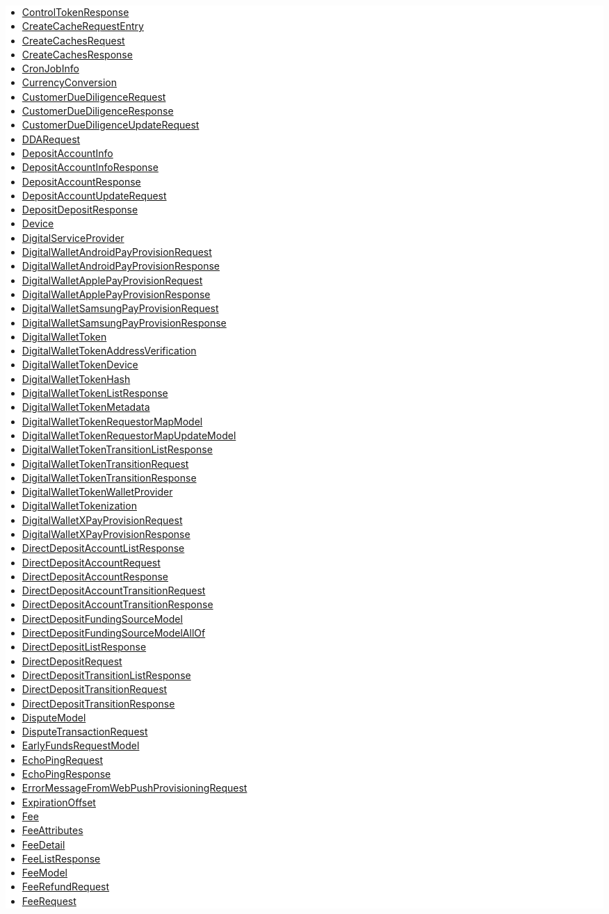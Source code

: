  - [ControlTokenResponse](doc/ControlTokenResponse.md)
 - [CreateCacheRequestEntry](doc/CreateCacheRequestEntry.md)
 - [CreateCachesRequest](doc/CreateCachesRequest.md)
 - [CreateCachesResponse](doc/CreateCachesResponse.md)
 - [CronJobInfo](doc/CronJobInfo.md)
 - [CurrencyConversion](doc/CurrencyConversion.md)
 - [CustomerDueDiligenceRequest](doc/CustomerDueDiligenceRequest.md)
 - [CustomerDueDiligenceResponse](doc/CustomerDueDiligenceResponse.md)
 - [CustomerDueDiligenceUpdateRequest](doc/CustomerDueDiligenceUpdateRequest.md)
 - [DDARequest](doc/DDARequest.md)
 - [DepositAccountInfo](doc/DepositAccountInfo.md)
 - [DepositAccountInfoResponse](doc/DepositAccountInfoResponse.md)
 - [DepositAccountResponse](doc/DepositAccountResponse.md)
 - [DepositAccountUpdateRequest](doc/DepositAccountUpdateRequest.md)
 - [DepositDepositResponse](doc/DepositDepositResponse.md)
 - [Device](doc/Device.md)
 - [DigitalServiceProvider](doc/DigitalServiceProvider.md)
 - [DigitalWalletAndroidPayProvisionRequest](doc/DigitalWalletAndroidPayProvisionRequest.md)
 - [DigitalWalletAndroidPayProvisionResponse](doc/DigitalWalletAndroidPayProvisionResponse.md)
 - [DigitalWalletApplePayProvisionRequest](doc/DigitalWalletApplePayProvisionRequest.md)
 - [DigitalWalletApplePayProvisionResponse](doc/DigitalWalletApplePayProvisionResponse.md)
 - [DigitalWalletSamsungPayProvisionRequest](doc/DigitalWalletSamsungPayProvisionRequest.md)
 - [DigitalWalletSamsungPayProvisionResponse](doc/DigitalWalletSamsungPayProvisionResponse.md)
 - [DigitalWalletToken](doc/DigitalWalletToken.md)
 - [DigitalWalletTokenAddressVerification](doc/DigitalWalletTokenAddressVerification.md)
 - [DigitalWalletTokenDevice](doc/DigitalWalletTokenDevice.md)
 - [DigitalWalletTokenHash](doc/DigitalWalletTokenHash.md)
 - [DigitalWalletTokenListResponse](doc/DigitalWalletTokenListResponse.md)
 - [DigitalWalletTokenMetadata](doc/DigitalWalletTokenMetadata.md)
 - [DigitalWalletTokenRequestorMapModel](doc/DigitalWalletTokenRequestorMapModel.md)
 - [DigitalWalletTokenRequestorMapUpdateModel](doc/DigitalWalletTokenRequestorMapUpdateModel.md)
 - [DigitalWalletTokenTransitionListResponse](doc/DigitalWalletTokenTransitionListResponse.md)
 - [DigitalWalletTokenTransitionRequest](doc/DigitalWalletTokenTransitionRequest.md)
 - [DigitalWalletTokenTransitionResponse](doc/DigitalWalletTokenTransitionResponse.md)
 - [DigitalWalletTokenWalletProvider](doc/DigitalWalletTokenWalletProvider.md)
 - [DigitalWalletTokenization](doc/DigitalWalletTokenization.md)
 - [DigitalWalletXPayProvisionRequest](doc/DigitalWalletXPayProvisionRequest.md)
 - [DigitalWalletXPayProvisionResponse](doc/DigitalWalletXPayProvisionResponse.md)
 - [DirectDepositAccountListResponse](doc/DirectDepositAccountListResponse.md)
 - [DirectDepositAccountRequest](doc/DirectDepositAccountRequest.md)
 - [DirectDepositAccountResponse](doc/DirectDepositAccountResponse.md)
 - [DirectDepositAccountTransitionRequest](doc/DirectDepositAccountTransitionRequest.md)
 - [DirectDepositAccountTransitionResponse](doc/DirectDepositAccountTransitionResponse.md)
 - [DirectDepositFundingSourceModel](doc/DirectDepositFundingSourceModel.md)
 - [DirectDepositFundingSourceModelAllOf](doc/DirectDepositFundingSourceModelAllOf.md)
 - [DirectDepositListResponse](doc/DirectDepositListResponse.md)
 - [DirectDepositRequest](doc/DirectDepositRequest.md)
 - [DirectDepositTransitionListResponse](doc/DirectDepositTransitionListResponse.md)
 - [DirectDepositTransitionRequest](doc/DirectDepositTransitionRequest.md)
 - [DirectDepositTransitionResponse](doc/DirectDepositTransitionResponse.md)
 - [DisputeModel](doc/DisputeModel.md)
 - [DisputeTransactionRequest](doc/DisputeTransactionRequest.md)
 - [EarlyFundsRequestModel](doc/EarlyFundsRequestModel.md)
 - [EchoPingRequest](doc/EchoPingRequest.md)
 - [EchoPingResponse](doc/EchoPingResponse.md)
 - [ErrorMessageFromWebPushProvisioningRequest](doc/ErrorMessageFromWebPushProvisioningRequest.md)
 - [ExpirationOffset](doc/ExpirationOffset.md)
 - [Fee](doc/Fee.md)
 - [FeeAttributes](doc/FeeAttributes.md)
 - [FeeDetail](doc/FeeDetail.md)
 - [FeeListResponse](doc/FeeListResponse.md)
 - [FeeModel](doc/FeeModel.md)
 - [FeeRefundRequest](doc/FeeRefundRequest.md)
 - [FeeRequest](doc/FeeRequest.md)
